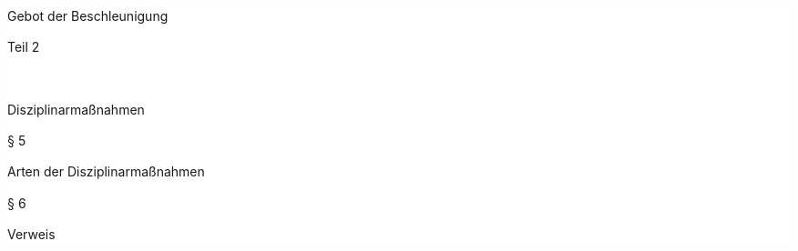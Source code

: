 <td style align="left" valign="top" charoff="50">

Gebot der Beschleunigung

</td>

</tr>

<tr>

<td style colspan="6" align="left" valign="top" charoff="50">

Teil 2

</td>

</tr>

<tr>

<td style align="left" valign="top" charoff="50">

 

</td>

<td style colspan="5" align="left" valign="top" charoff="50">

Disziplinarmaßnahmen

</td>

</tr>

<tr>

<td style colspan="5" align="left" valign="top" charoff="50">

§ 5

</td>

<td style align="left" valign="top" charoff="50">

Arten der Disziplinarmaßnahmen

</td>

</tr>

<tr>

<td style colspan="5" align="left" valign="top" charoff="50">

§ 6

</td>

<td style align="left" valign="top" charoff="50">

Verweis

</td>

</tr>

